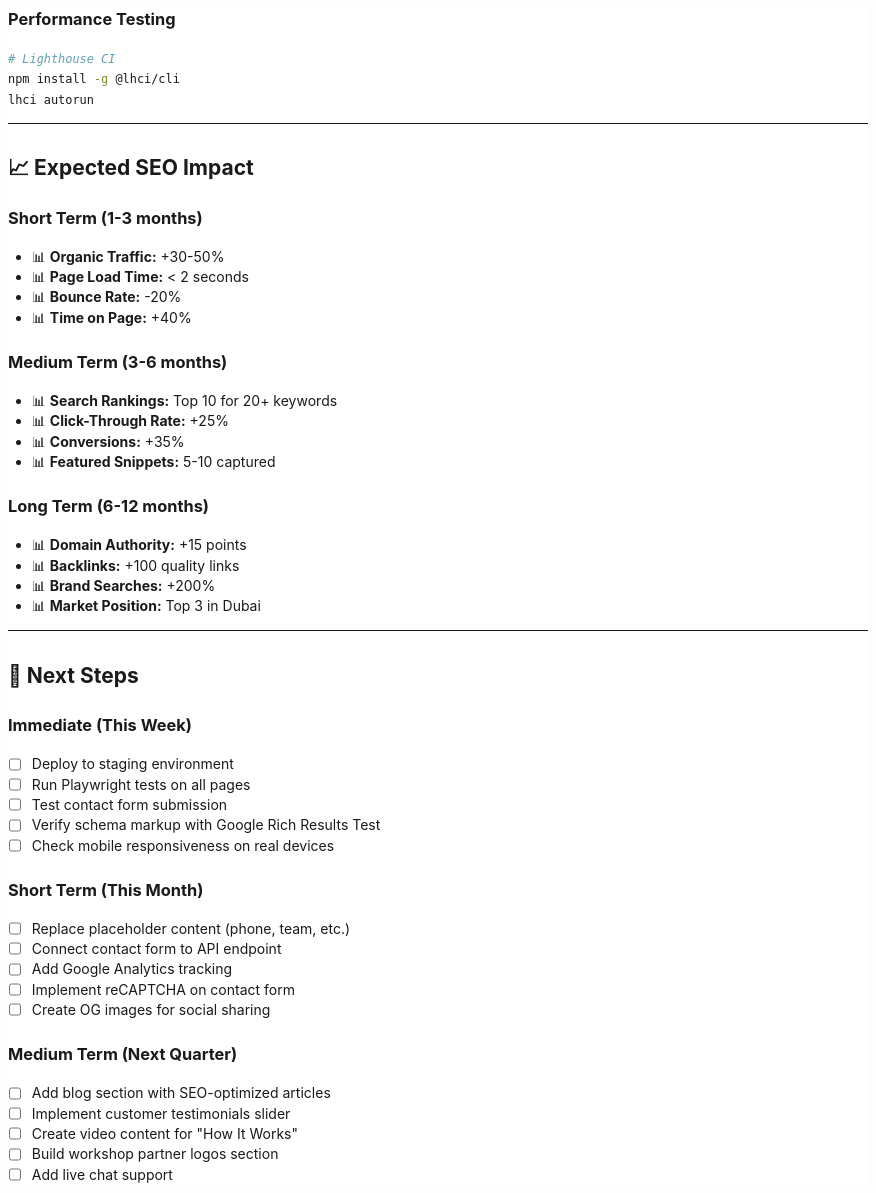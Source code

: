 ### Performance Testing
```bash
# Lighthouse CI
npm install -g @lhci/cli
lhci autorun
```

---

## 📈 Expected SEO Impact

### Short Term (1-3 months)
- 📊 **Organic Traffic:** +30-50%
- 📊 **Page Load Time:** < 2 seconds
- 📊 **Bounce Rate:** -20%
- 📊 **Time on Page:** +40%

### Medium Term (3-6 months)
- 📊 **Search Rankings:** Top 10 for 20+ keywords
- 📊 **Click-Through Rate:** +25%
- 📊 **Conversions:** +35%
- 📊 **Featured Snippets:** 5-10 captured

### Long Term (6-12 months)
- 📊 **Domain Authority:** +15 points
- 📊 **Backlinks:** +100 quality links
- 📊 **Brand Searches:** +200%
- 📊 **Market Position:** Top 3 in Dubai

---

## 🚦 Next Steps

### Immediate (This Week)
- [ ] Deploy to staging environment
- [ ] Run Playwright tests on all pages
- [ ] Test contact form submission
- [ ] Verify schema markup with Google Rich Results Test
- [ ] Check mobile responsiveness on real devices

### Short Term (This Month)
- [ ] Replace placeholder content (phone, team, etc.)
- [ ] Connect contact form to API endpoint
- [ ] Add Google Analytics tracking
- [ ] Implement reCAPTCHA on contact form
- [ ] Create OG images for social sharing

### Medium Term (Next Quarter)
- [ ] Add blog section with SEO-optimized articles
- [ ] Implement customer testimonials slider
- [ ] Create video content for "How It Works"
- [ ] Build workshop partner logos section
- [ ] Add live chat support
